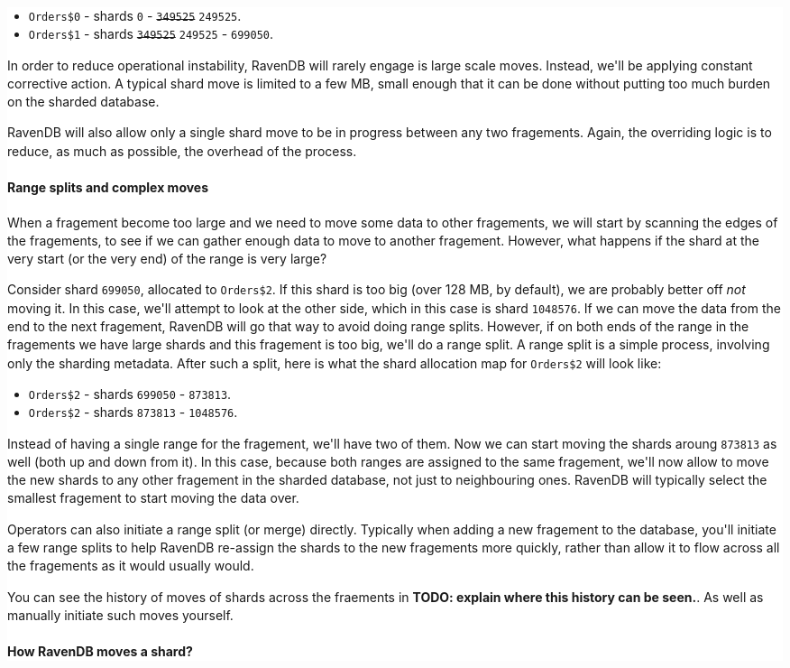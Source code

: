 * `Orders$0` - shards `0` - ~~`349525`~~ `249525`.
* `Orders$1` - shards ~~`349525`~~ `249525` - `699050`.

In order to reduce operational instability, RavenDB will rarely engage is large scale moves. Instead, we'll be applying
constant corrective action. A typical shard move is limited to a few MB, small enough that it can be done 
without putting too much burden on the sharded database.

RavenDB will also allow only a single shard move to be in progress between any two fragements. Again, the overriding logic
is to reduce, as much as possible, the overhead of the process. 

#### Range splits and complex moves

When a fragement become too large and we need to move some data to other fragements, we will start by scanning the edges of 
the fragements, to see if we can gather enough data to move to another fragement. However, what happens if the shard at the 
very start (or the very end) of the range is very large? 

Consider shard `699050`, allocated to `Orders$2`. If this shard is too big (over 128 MB, by default), we are probably better 
off *not* moving it. In this case, we'll attempt to look at the other side, which in this case is shard `1048576`. If we can
move the data from the end to the next fragement, RavenDB will go that way to avoid doing range splits. However, if on both
ends of the range in the fragements we have large shards and this fragement is too big, we'll do a range split.
A range split is a simple process, involving only the sharding metadata. After such a split, here is what the shard allocation
map for `Orders$2` will look like:

* `Orders$2` - shards `699050` - `873813`.
* `Orders$2` - shards `873813` - `1048576`.

Instead of having a single range for the fragement, we'll have two of them. Now we can start moving the shards aroung 
`873813` as well (both up and down from it). In this case, because both ranges are assigned to the same fragement, 
we'll now allow to move the new shards to any other fragement in the sharded database, not just to neighbouring ones. 
RavenDB will typically select the smallest fragement to start moving the data over. 

Operators can also initiate a range split (or merge) directly. Typically when adding a new fragement to the database,
you'll initiate a few range splits to help RavenDB re-assign the shards to the new fragements more quickly, rather than
allow it to flow across all the fragements as it would usually would.

You can see the history of moves of shards across the fraements in **TODO: explain where this history can be seen.**. 
As well as manually initiate such moves yourself.

#### How RavenDB moves a shard?
